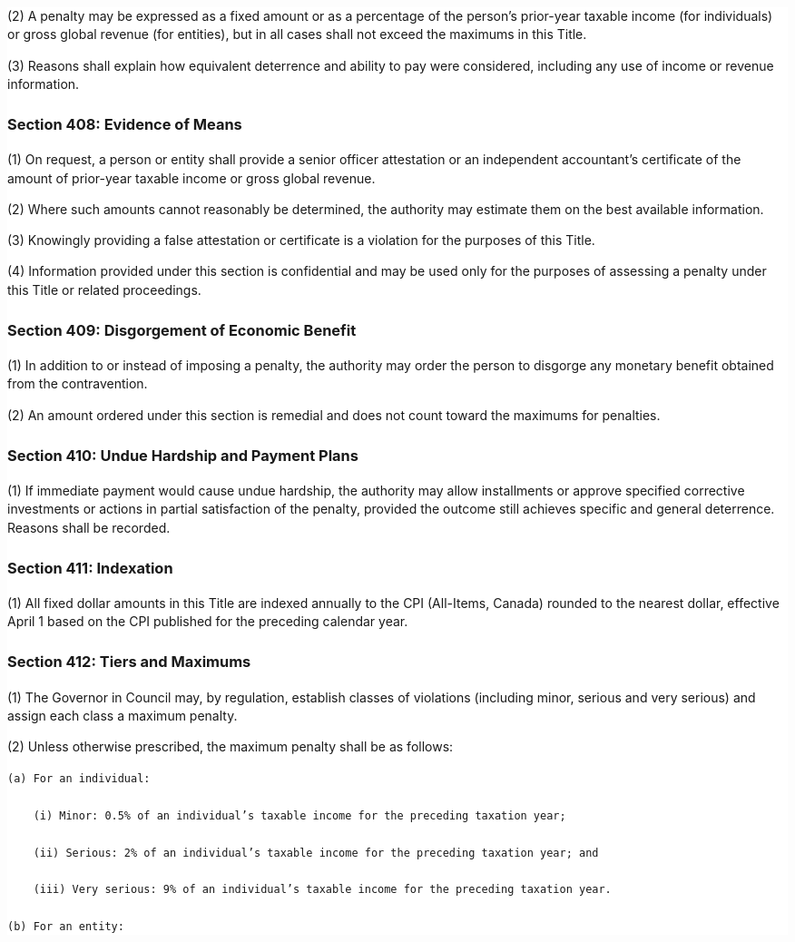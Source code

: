 (2) A penalty may be expressed as a fixed amount or as a percentage of the person’s prior-year taxable income (for individuals) or gross global revenue (for entities), but in all cases shall not exceed the maximums in this Title.

(3) Reasons shall explain how equivalent deterrence and ability to pay were considered, including any use of income or revenue information.

### Section 408: Evidence of Means

(1) On request, a person or entity shall provide a senior officer attestation or an independent accountant’s certificate of the amount of prior-year taxable income or gross global revenue.

(2) Where such amounts cannot reasonably be determined, the authority may estimate them on the best available information.

(3) Knowingly providing a false attestation or certificate is a violation for the purposes of this Title.

(4) Information provided under this section is confidential and may be used only for the purposes of assessing a penalty under this Title or related proceedings.

### Section 409: Disgorgement of Economic Benefit

(1) In addition to or instead of imposing a penalty, the authority may order the person to disgorge any monetary benefit obtained from the contravention.

(2) An amount ordered under this section is remedial and does not count toward the maximums for penalties.

### Section 410: Undue Hardship and Payment Plans

(1) If immediate payment would cause undue hardship, the authority may allow installments or approve specified corrective investments or actions in partial satisfaction of the penalty, provided the outcome still achieves specific and general deterrence. Reasons shall be recorded.

### Section 411: Indexation

(1) All fixed dollar amounts in this Title are indexed annually to the CPI (All-Items, Canada) rounded to the nearest dollar, effective April 1 based on the CPI published for the preceding calendar year.

### Section 412: Tiers and Maximums

(1) The Governor in Council may, by regulation, establish classes of violations (including minor, serious and very serious) and assign each class a maximum penalty.

(2) Unless otherwise prescribed, the maximum penalty shall be as follows:

    (a) For an individual:

        (i) Minor: 0.5% of an individual’s taxable income for the preceding taxation year;

        (ii) Serious: 2% of an individual’s taxable income for the preceding taxation year; and

        (iii) Very serious: 9% of an individual’s taxable income for the preceding taxation year.

    (b) For an entity:
